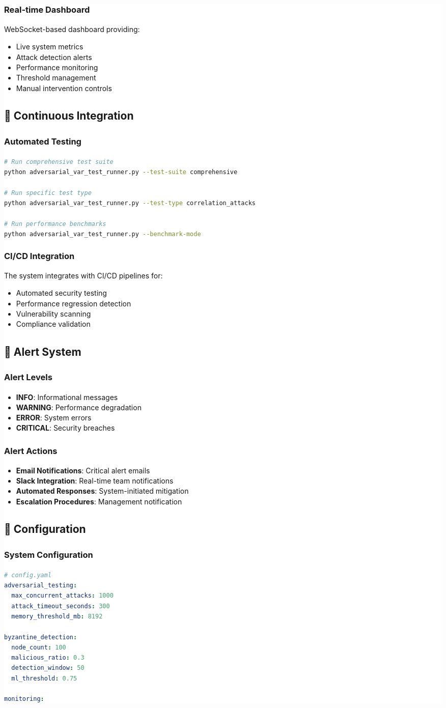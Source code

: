 ### Real-time Dashboard
WebSocket-based dashboard providing:
- Live system metrics
- Attack detection alerts
- Performance monitoring
- Threshold management
- Manual intervention controls

## 🔄 Continuous Integration

### Automated Testing
```bash
# Run comprehensive test suite
python adversarial_var_test_runner.py --test-suite comprehensive

# Run specific test type
python adversarial_var_test_runner.py --test-type correlation_attacks

# Run performance benchmarks
python adversarial_var_test_runner.py --benchmark-mode
```

### CI/CD Integration
The system integrates with CI/CD pipelines for:
- Automated security testing
- Performance regression detection
- Vulnerability scanning
- Compliance validation

## 🚨 Alert System

### Alert Levels
- **INFO**: Informational messages
- **WARNING**: Performance degradation
- **ERROR**: System errors
- **CRITICAL**: Security breaches

### Alert Actions
- **Email Notifications**: Critical alert emails
- **Slack Integration**: Real-time team notifications
- **Automated Responses**: System-initiated mitigation
- **Escalation Procedures**: Management notification

## 📝 Configuration

### System Configuration
```yaml
# config.yaml
adversarial_testing:
  max_concurrent_attacks: 1000
  attack_timeout_seconds: 300
  memory_threshold_mb: 8192
  
byzantine_detection:
  node_count: 100
  malicious_ratio: 0.3
  detection_window: 50
  ml_threshold: 0.75
  
monitoring:
```